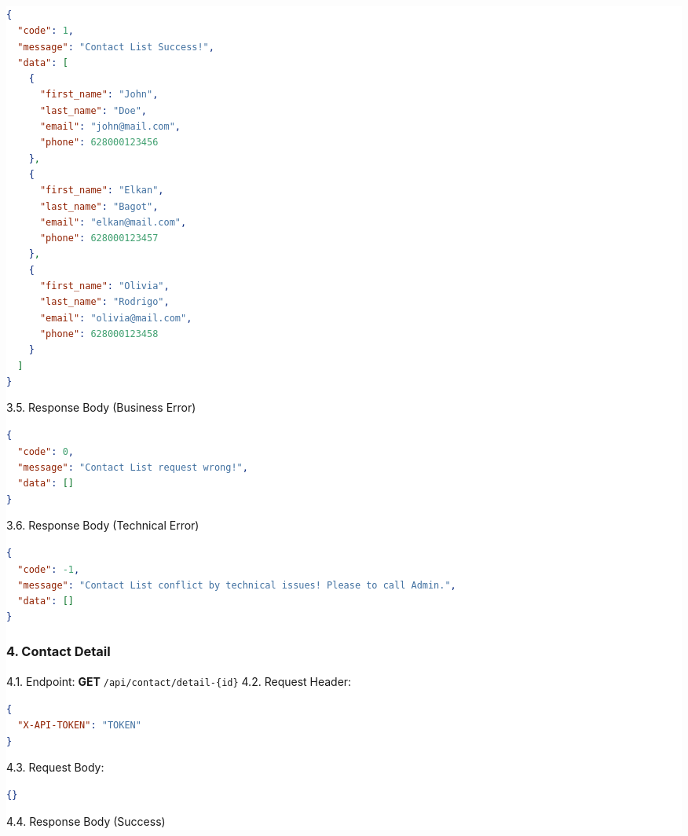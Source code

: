 ```json
{
  "code": 1,
  "message": "Contact List Success!",
  "data": [
    {
      "first_name": "John",
      "last_name": "Doe",
      "email": "john@mail.com",
      "phone": 628000123456
    },
    {
      "first_name": "Elkan",
      "last_name": "Bagot",
      "email": "elkan@mail.com",
      "phone": 628000123457
    },
    {
      "first_name": "Olivia",
      "last_name": "Rodrigo",
      "email": "olivia@mail.com",
      "phone": 628000123458
    }
  ]
}
```
3.5. Response Body (Business Error)

```json
{
  "code": 0,
  "message": "Contact List request wrong!",
  "data": []
}
```
3.6. Response Body (Technical Error)
```json
{
  "code": -1,
  "message": "Contact List conflict by technical issues! Please to call Admin.",
  "data": []
}
```

### 4. Contact Detail
4.1. Endpoint: **GET** `/api/contact/detail-{id}`
4.2. Request Header:
```json
{
  "X-API-TOKEN": "TOKEN"
}
```
4.3. Request Body:
```json
{}
```
4.4. Response Body (Success)
